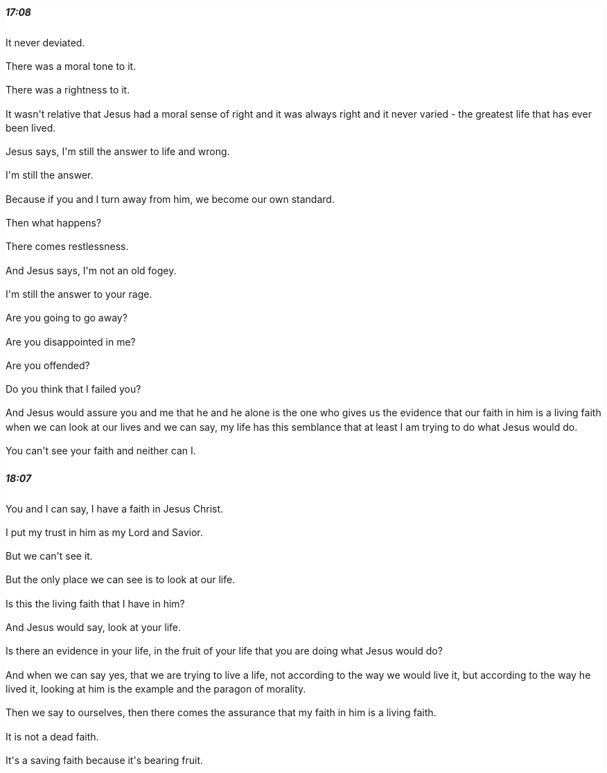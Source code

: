 ##### 17:08

It never deviated.

There was a moral tone to it.

There was a rightness to it.

It wasn't relative that Jesus had a moral sense of right and it was always right and it never varied - the greatest life that has ever been lived.

Jesus says, I'm still the answer to life and wrong.

I'm still the answer.

Because if you and I turn away from him, we become our own standard.

Then what happens?

There comes restlessness.

And Jesus says, I'm not an old fogey.

I'm still the answer to your rage.

Are you going to go away?

Are you disappointed in me?

Are you offended?

Do you think that I failed you?

And Jesus would assure you and me that he and he alone is the one who gives us the evidence that our faith in him is a living faith when we can look at our lives and we can say, my life has this semblance that at least I am trying to do what Jesus would do.

You can't see your faith and neither can I.

##### 18:07

You and I can say, I have a faith in Jesus Christ.

I put my trust in him as my Lord and Savior.

But we can't see it.

But the only place we can see is to look at our life.

Is this the living faith that I have in him?

And Jesus would say, look at your life.

Is there an evidence in your life, in the fruit of your life that you are doing what Jesus would do?

And when we can say yes, that we are trying to live a life, not according to the way we would live it, but according to the way he lived it, looking at him is the example and the paragon of morality.

Then we say to ourselves, then there comes the assurance that my faith in him is a living faith.

It is not a dead faith.

It's a saving faith because it's bearing fruit.
